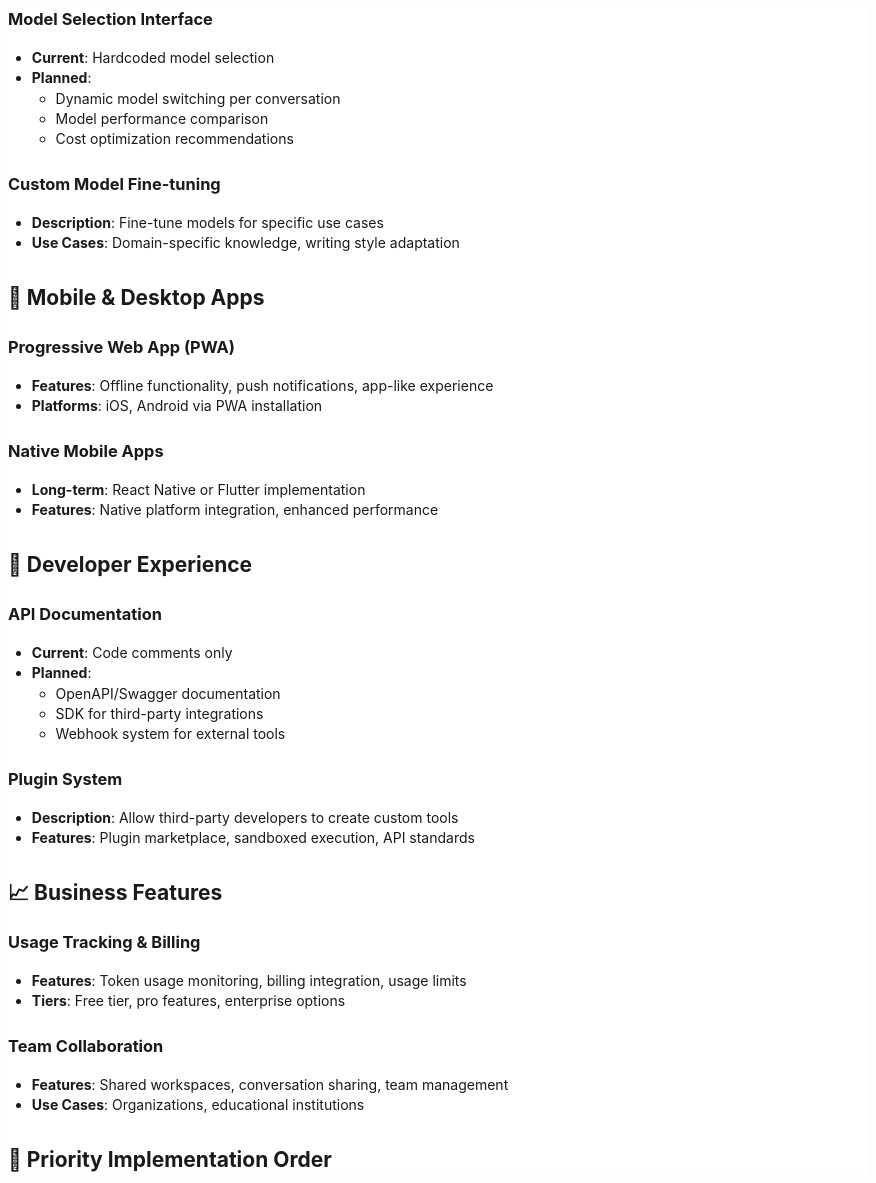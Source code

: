 ### Model Selection Interface
- **Current**: Hardcoded model selection
- **Planned**:
  - Dynamic model switching per conversation
  - Model performance comparison
  - Cost optimization recommendations

### Custom Model Fine-tuning
- **Description**: Fine-tune models for specific use cases
- **Use Cases**: Domain-specific knowledge, writing style adaptation

## 📱 **Mobile & Desktop Apps**

### Progressive Web App (PWA)
- **Features**: Offline functionality, push notifications, app-like experience
- **Platforms**: iOS, Android via PWA installation

### Native Mobile Apps
- **Long-term**: React Native or Flutter implementation
- **Features**: Native platform integration, enhanced performance

## 🔧 **Developer Experience**

### API Documentation
- **Current**: Code comments only
- **Planned**:
  - OpenAPI/Swagger documentation
  - SDK for third-party integrations
  - Webhook system for external tools

### Plugin System
- **Description**: Allow third-party developers to create custom tools
- **Features**: Plugin marketplace, sandboxed execution, API standards

## 📈 **Business Features**

### Usage Tracking & Billing
- **Features**: Token usage monitoring, billing integration, usage limits
- **Tiers**: Free tier, pro features, enterprise options

### Team Collaboration
- **Features**: Shared workspaces, conversation sharing, team management
- **Use Cases**: Organizations, educational institutions

## 🎯 **Priority Implementation Order**
